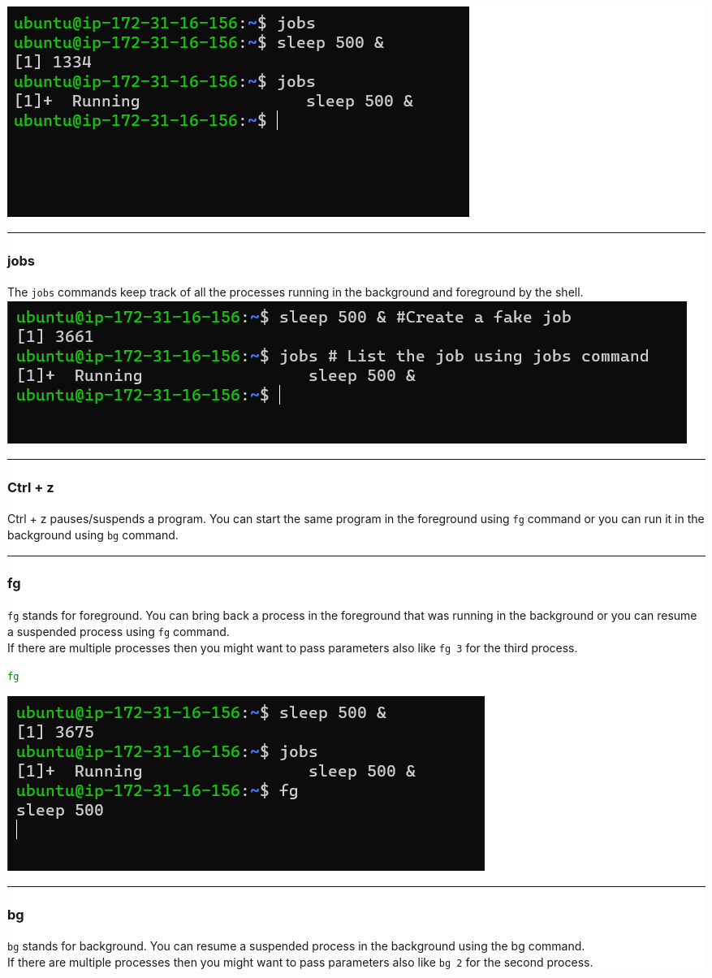 ![Background](images/background.png)
___
### jobs
The `jobs` commands keep track of all the processes running in the background and foreground by the shell.
![jobs](images/jobs.png)
___
### Ctrl + z
Ctrl + z pauses/suspends a program. You can start the same program in the foreground using `fg` command or you can run it in the background using `bg` command.
___
### fg
`fg` stands for foreground. You can bring back a process in the foreground that was running in the background or you can resume a suspended process using `fg` command.  
If there are multiple processes then you might want to pass parameters also like `fg 3` for the third process.
```bash
fg
```
![fg](images/fg.png)
___
### bg
`bg` stands for background. You can resume a suspended process in the background using the bg command.  
If there are multiple processes then you might want to pass parameters also like `bg 2` for the second process. 